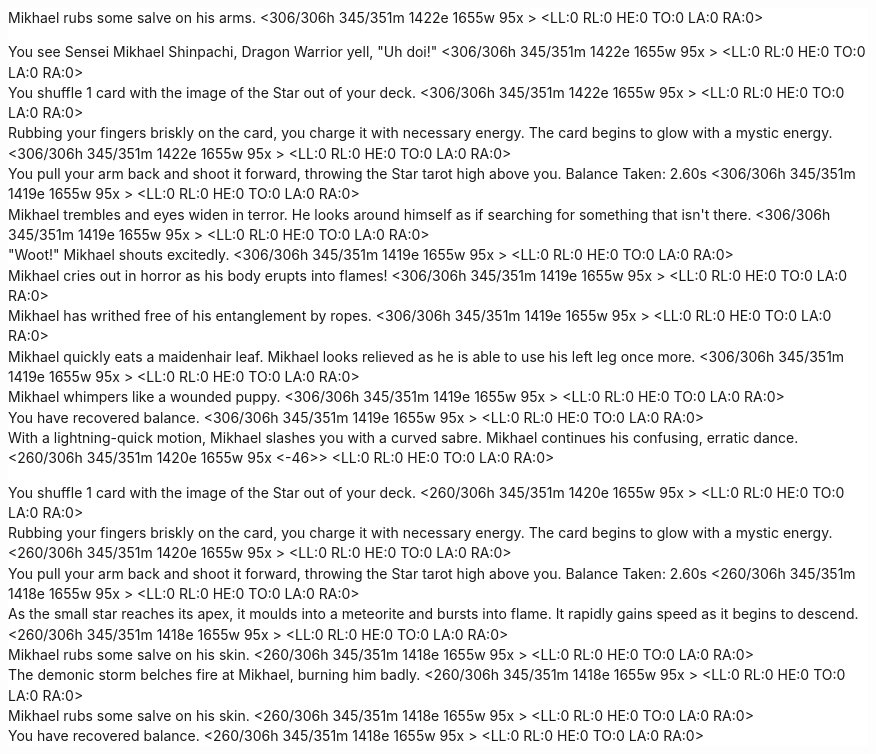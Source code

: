   
Mikhael rubs some salve on his arms.
<306/306h 345/351m 1422e 1655w 95x <ebpp> <d>> <LL:0 RL:0 HE:0 TO:0 LA:0 RA:0>  

You see Sensei Mikhael Shinpachi, Dragon Warrior yell, "Uh doi!"
<306/306h 345/351m 1422e 1655w 95x <ebpp> <d>> <LL:0 RL:0 HE:0 TO:0 LA:0 RA:0>  
You shuffle 1 card with the image of the Star out of your deck.
<306/306h 345/351m 1422e 1655w 95x <ebpp> <d>> <LL:0 RL:0 HE:0 TO:0 LA:0 RA:0>  
Rubbing your fingers briskly on the card, you charge it with necessary energy.
The card begins to glow with a mystic energy.
<306/306h 345/351m 1422e 1655w 95x <ebpp> <d>> <LL:0 RL:0 HE:0 TO:0 LA:0 RA:0>  
You pull your arm back and shoot it forward, throwing the Star tarot high above 
you.
Balance Taken: 2.60s
<306/306h 345/351m 1419e 1655w 95x <e-pp> <d>> <LL:0 RL:0 HE:0 TO:0 LA:0 RA:0>  
Mikhael trembles and eyes widen in terror. He looks around himself as if 
searching for something that isn't there.
<306/306h 345/351m 1419e 1655w 95x <e-pp> <d>> <LL:0 RL:0 HE:0 TO:0 LA:0 RA:0>  
"Woot!" Mikhael shouts excitedly.
<306/306h 345/351m 1419e 1655w 95x <e-pp> <d>> <LL:0 RL:0 HE:0 TO:0 LA:0 RA:0>  
Mikhael cries out in horror as his body erupts into flames!
<306/306h 345/351m 1419e 1655w 95x <e-pp> <d>> <LL:0 RL:0 HE:0 TO:0 LA:0 RA:0>  
Mikhael has writhed free of his entanglement by ropes.
<306/306h 345/351m 1419e 1655w 95x <e-pp> <d>> <LL:0 RL:0 HE:0 TO:0 LA:0 RA:0>  
Mikhael quickly eats a maidenhair leaf.
Mikhael looks relieved as he is able to use his left leg once more.
<306/306h 345/351m 1419e 1655w 95x <e-pp> <d>> <LL:0 RL:0 HE:0 TO:0 LA:0 RA:0>  
Mikhael whimpers like a wounded puppy.
<306/306h 345/351m 1419e 1655w 95x <e-pp> <d>> <LL:0 RL:0 HE:0 TO:0 LA:0 RA:0>  
You have recovered balance.
<306/306h 345/351m 1419e 1655w 95x <ebpp> <d>> <LL:0 RL:0 HE:0 TO:0 LA:0 RA:0>  
With a lightning-quick motion, Mikhael slashes you with a curved sabre.
Mikhael continues his confusing, erratic dance.
<260/306h 345/351m 1420e 1655w 95x <ebpp> <d> <-46>> <LL:0 RL:0 HE:0 TO:0 LA:0 RA:0>  

You shuffle 1 card with the image of the Star out of your deck.
<260/306h 345/351m 1420e 1655w 95x <ebpp> <d>> <LL:0 RL:0 HE:0 TO:0 LA:0 RA:0>  
Rubbing your fingers briskly on the card, you charge it with necessary energy.
The card begins to glow with a mystic energy.
<260/306h 345/351m 1420e 1655w 95x <ebpp> <d>> <LL:0 RL:0 HE:0 TO:0 LA:0 RA:0>  
You pull your arm back and shoot it forward, throwing the Star tarot high above 
you.
Balance Taken: 2.60s
<260/306h 345/351m 1418e 1655w 95x <e-pp> <d>> <LL:0 RL:0 HE:0 TO:0 LA:0 RA:0>  
As the small star reaches its apex, it moulds into a meteorite and bursts into 
flame. It rapidly gains speed as it begins to descend.
<260/306h 345/351m 1418e 1655w 95x <e-pp> <d>> <LL:0 RL:0 HE:0 TO:0 LA:0 RA:0>  
Mikhael rubs some salve on his skin.
<260/306h 345/351m 1418e 1655w 95x <e-pp> <d>> <LL:0 RL:0 HE:0 TO:0 LA:0 RA:0>  
The demonic storm belches fire at Mikhael, burning him badly.
<260/306h 345/351m 1418e 1655w 95x <e-pp> <d>> <LL:0 RL:0 HE:0 TO:0 LA:0 RA:0>  
Mikhael rubs some salve on his skin.
<260/306h 345/351m 1418e 1655w 95x <e-pp> <d>> <LL:0 RL:0 HE:0 TO:0 LA:0 RA:0>  
You have recovered balance.
<260/306h 345/351m 1418e 1655w 95x <ebpp> <d>> <LL:0 RL:0 HE:0 TO:0 LA:0 RA:0>  
